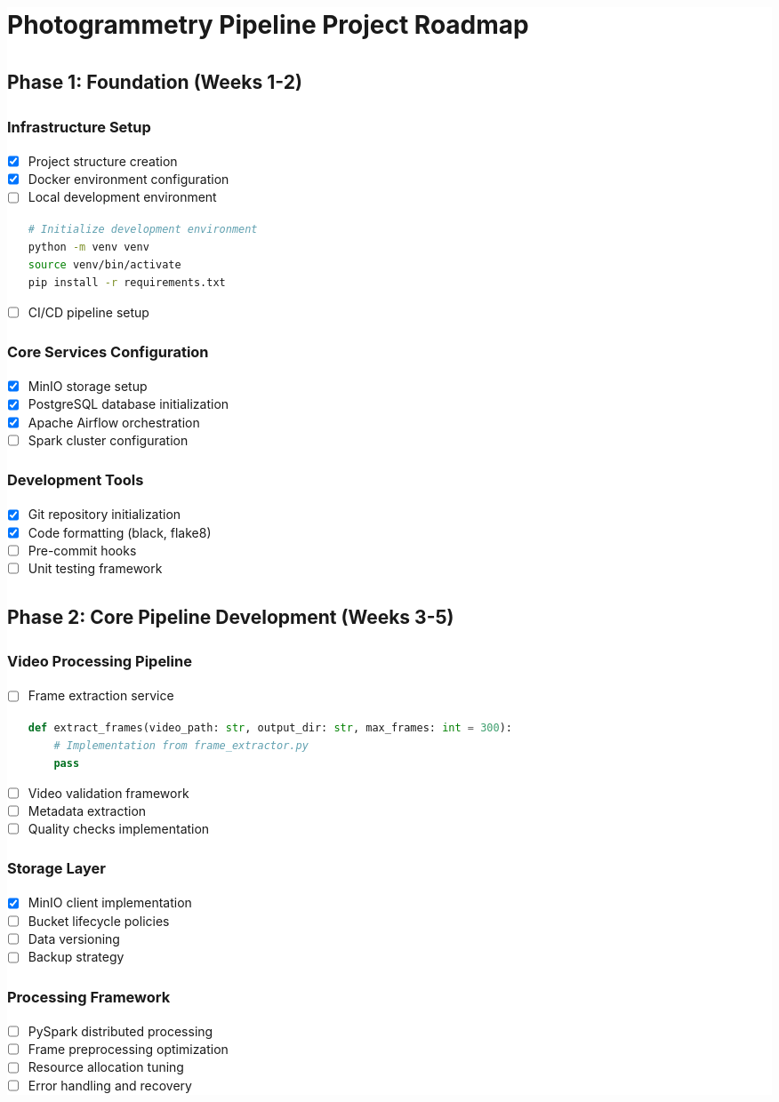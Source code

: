 # Photogrammetry Pipeline Project Roadmap

## Phase 1: Foundation (Weeks 1-2)

### Infrastructure Setup
- [x] Project structure creation
- [x] Docker environment configuration
- [ ] Local development environment
  ```bash
  # Initialize development environment
  python -m venv venv
  source venv/bin/activate
  pip install -r requirements.txt
  ```
- [ ] CI/CD pipeline setup

### Core Services Configuration
- [x] MinIO storage setup
- [x] PostgreSQL database initialization
- [x] Apache Airflow orchestration
- [ ] Spark cluster configuration

### Development Tools
- [x] Git repository initialization
- [x] Code formatting (black, flake8)
- [ ] Pre-commit hooks
- [ ] Unit testing framework

## Phase 2: Core Pipeline Development (Weeks 3-5)

### Video Processing Pipeline
- [ ] Frame extraction service
  ```python
  def extract_frames(video_path: str, output_dir: str, max_frames: int = 300):
      # Implementation from frame_extractor.py
      pass
  ```
- [ ] Video validation framework
- [ ] Metadata extraction
- [ ] Quality checks implementation

### Storage Layer
- [x] MinIO client implementation
- [ ] Bucket lifecycle policies
- [ ] Data versioning
- [ ] Backup strategy

### Processing Framework
- [ ] PySpark distributed processing
- [ ] Frame preprocessing optimization
- [ ] Resource allocation tuning
- [ ] Error handling and recovery

